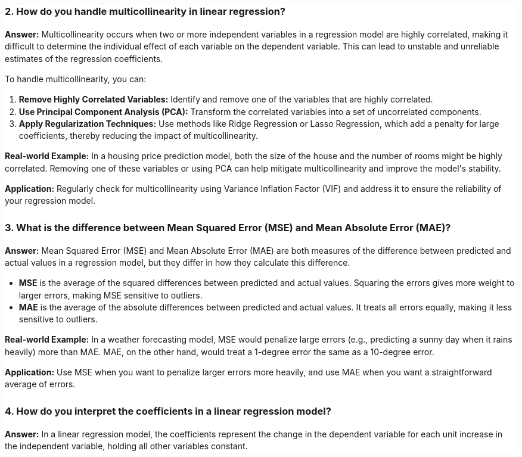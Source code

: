 ### 2. How do you handle multicollinearity in linear regression?

**Answer:**
Multicollinearity occurs when two or more independent variables in a regression model are highly correlated, making it difficult to determine the individual effect of each variable on the dependent variable. This can lead to unstable and unreliable estimates of the regression coefficients.

To handle multicollinearity, you can:
1. **Remove Highly Correlated Variables:** Identify and remove one of the variables that are highly correlated.
2. **Use Principal Component Analysis (PCA):** Transform the correlated variables into a set of uncorrelated components.
3. **Apply Regularization Techniques:** Use methods like Ridge Regression or Lasso Regression, which add a penalty for large coefficients, thereby reducing the impact of multicollinearity.

**Real-world Example:**
In a housing price prediction model, both the size of the house and the number of rooms might be highly correlated. Removing one of these variables or using PCA can help mitigate multicollinearity and improve the model's stability.

**Application:**
Regularly check for multicollinearity using Variance Inflation Factor (VIF) and address it to ensure the reliability of your regression model.

### 3. What is the difference between Mean Squared Error (MSE) and Mean Absolute Error (MAE)?

**Answer:**
Mean Squared Error (MSE) and Mean Absolute Error (MAE) are both measures of the difference between predicted and actual values in a regression model, but they differ in how they calculate this difference.

- **MSE** is the average of the squared differences between predicted and actual values. Squaring the errors gives more weight to larger errors, making MSE sensitive to outliers.
- **MAE** is the average of the absolute differences between predicted and actual values. It treats all errors equally, making it less sensitive to outliers.

**Real-world Example:**
In a weather forecasting model, MSE would penalize large errors (e.g., predicting a sunny day when it rains heavily) more than MAE. MAE, on the other hand, would treat a 1-degree error the same as a 10-degree error.

**Application:**
Use MSE when you want to penalize larger errors more heavily, and use MAE when you want a straightforward average of errors.

### 4. How do you interpret the coefficients in a linear regression model?

**Answer:**
In a linear regression model, the coefficients represent the change in the dependent variable for each unit increase in the independent variable, holding all other variables constant.
